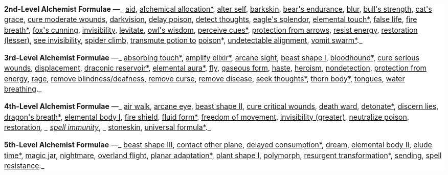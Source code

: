 **2nd-Level Alchemist Formulae** —_ [aid](../../spells/aid.html#_aid), [alchemical allocation\*](../spells/alchemicalAllocation.html#_alchemical-allocation), [alter self](../../spells/alterSelf.html#_alter-self), [barkskin](../../spells/barkskin.html#_barkskin), [bear's endurance](../../spells/bearSEndurance.html#_bear-s-endurance), [blur](../../spells/blur.html#_blur), [bull's strength](../../spells/bullSStrength.html#_bull-s-strength), [cat's grace](../../spells/catSGrace.html#_cat-s-grace), [cure moderate wounds](../../spells/cureModerateWounds.html#_cure-moderate-wounds), [darkvision](../../spells/darkvision.html#_darkvision), [delay poison](../../spells/delayPoison.html#_delay-poison), [detect thoughts](../../spells/detectThoughts.html#_detect-thoughts), [eagle's splendor](../../spells/eagleSSplendor.html#_eagle-s-splendor), [elemental touch\*](../spells/elementalTouch.html#_elemental-touch), [false life](../../spells/falseLife.html#_false-life), [fire breath\*](../spells/fireBreath.html#_fire-breath), [fox's cunning](../../spells/foxSCunning.html#_fox-s-cunning), [invisibility](../../spells/invisibility.html#_invisibility), [levitate](../../spells/levitate.html#_levitate), [owl's wisdom](../../spells/owlSWisdom.html#_owl-s-wisdom), [perceive cues\*](../spells/perceiveCues.html#_perceive-cues), [protection from arrows](../../spells/protectionFromArrows.html#_protection-from-arrows), [resist energy](../../spells/resistEnergy.html#_resist-energy), [restoration (lesser)](../../spells/restoration.html#_lesser-restoration), [see invisibility](../../spells/seeInvisibility.html#_see-invisibility), [spider climb](../../spells/spiderClimb.html#_spider-climb), [transmute potion to](../spells/transmutePotionToPoison.html#_transmute-potion-to-poison) [poison](../../spells/poison.html#_poison)\*, [undetectable alignment](../../spells/undetectableAlignment.html#_undetectable-alignment), [vomit swarm\*](../spells/vomitSwarm.html#_vomit-swarm)._

**3rd-Level Alchemist Formulae** —_ [absorbing touch\*](../spells/absorbingTouch.html#_absorbing-touch), [amplify elixir\*](../spells/amplifyElixir.html#_amplify-elixir), [arcane sight](../../spells/arcaneSight.html#_arcane-sight), [beast shape I](../../spells/beastShape.html#_beast-shape-i), [bloodhound\*](../spells/bloodhound.html#_bloodhound), [cure serious wounds](../../spells/cureSeriousWounds.html#_cure-serious-wounds), [displacement](../../spells/displacement.html#_displacement), [draconic reservoir\*](../spells/draconicReservoir.html#_draconic-reservoir-), [elemental aura\*](../spells/elementalAura.html#_elemental-aura), [fly](../../spells/fly.html), [gaseous form](../../spells/gaseousForm.html#_gaseous-form), [haste](../../spells/haste.html#_haste), [heroism](../../spells/heroism.html#_heroism), [nondetection](../../spells/nondetection.html#_nondetection), [protection from energy](../../spells/protectionFromEnergy.html#_protection-from-energy), [rage](../../spells/rage.html#_rage), [remove blindness/deafness](../../spells/removeBlindnessDeafness.html#_remove-blindness-deafness), [remove curse](../../spells/removeCurse.html#_remove-curse), [remove disease](../../spells/removeDisease.html#_remove-disease), [seek thoughts\*](../spells/seekThoughts.html#_seek-thoughts), [thorn body\*](../spells/thornBody.html#_thorn-body), [tongues](../../spells/tongues.html#_tongues), [water breathing](../../spells/waterBreathing.html#_water-breathing)._

**4th-Level Alchemist Formulae** —_ [air walk](../../spells/airWalk.html#_air-walk), [arcane eye](../../spells/arcaneEye.html#_arcane-eye), [beast shape II](../../spells/beastShape.html#_beast-shape-ii), [cure critical wounds](../../spells/cureCriticalWounds.html#_cure-critical-wounds), [death ward](../../spells/deathWard.html#_death-ward), [detonate\*](../spells/detonate.html#_detonate), [discern lies](../../spells/discernLies.html#_discern-lies), [dragon's breath\*](../spells/dragonSBreath.html#_dragon's-breath), [elemental body I](../../spells/elementalBody.html#_elemental-body-i), [fire shield](../../spells/fireShield.html#_fire-shield), [fluid form\*](../spells/fluidForm.html#_fluid-form), [freedom of movement](../../spells/freedomOfMovement.html#_freedom-of-movement), [invisibility (greater)](../../spells/invisibility.html#_invisibility-greater), [neutralize poison](../../spells/neutralizePoison.html#_neutralize-poison), [restoration](../../spells/restoration.html#_restoration)_, _ [spell immunity](../../spells/spellImmunity.html#_spell-immunity)_, _ [stoneskin](../../spells/stoneskin.html#_stoneskin), [universal formula\*](../spells/universalFormula.html#_universal-formula)._

**5th-Level Alchemist Formulae** —_ [beast shape III](../../spells/beastShape.html#_beast-shape-iii), [contact other plane](../../spells/contactOtherPlane.html#_contact-other-plane), [delayed consumption\*](../spells/delayedConsumption.html#_delayed-consumption), [dream](../../spells/dream.html#_dream), [elemental body II](../../spells/elementalBody.html#_elemental-body-ii), [elude time\*](../spells/eludeTime.html#_elude-time), [magic jar](../../spells/magicJar.html#_magic-jar), [nightmare](../../spells/nightmare.html#_nightmare), [overland flight](../../spells/overlandFlight.html#_overland-flight), [planar adaptation\*](../spells/planarAdaptation.html#_planar-adaptation), [plant shape I](../../spells/plantShape.html#_plant-shape-i), [polymorph](../../spells/polymorph.html#_polymorph), [resurgent transformation](../spells/resurgentTransformation.html#_resurgent-transformation)\*, [sending](../../spells/sending.html#_sending), [spell resistance](/pathfinderRPG/prd/glossary.html#_spell-resistance)._
